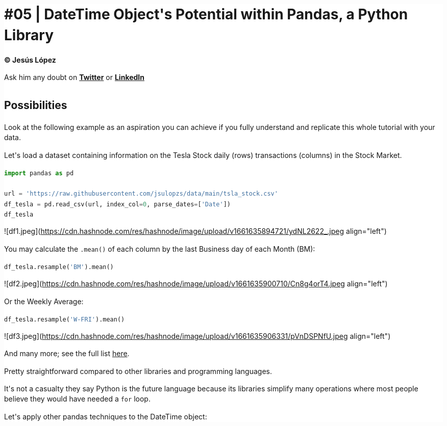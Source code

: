 # #05 | DateTime Object's Potential within Pandas, a Python Library

**© Jesús López**

Ask him any doubt on **[Twitter](https://twitter.com/jsulopzs)** or **[LinkedIn](https://linkedin.com/in/jsulopzs)**

## Possibilities

Look at the following example as an aspiration you can achieve if you fully understand and replicate this whole tutorial with your data.

Let's load a dataset containing information on the Tesla Stock daily (rows) transactions (columns) in the Stock Market.


```python
import pandas as pd

url = 'https://raw.githubusercontent.com/jsulopzs/data/main/tsla_stock.csv'
df_tesla = pd.read_csv(url, index_col=0, parse_dates=['Date'])
df_tesla
```


![df1.jpeg](https://cdn.hashnode.com/res/hashnode/image/upload/v1661635894721/ydNL2622_.jpeg align="left")

You may calculate the `.mean()` of each column by the last Business day of each Month (BM):


```python
df_tesla.resample('BM').mean()
```


![df2.jpeg](https://cdn.hashnode.com/res/hashnode/image/upload/v1661635900710/Cn8g4orT4.jpeg align="left")

Or the Weekly Average:


```python
df_tesla.resample('W-FRI').mean()
```


![df3.jpeg](https://cdn.hashnode.com/res/hashnode/image/upload/v1661635906331/pVnDSPNfU.jpeg align="left")

And many more; see the full list [here](https://pandas.pydata.org/pandas-docs/dev/user_guide/timeseries.html#offset-aliases).

Pretty straightforward compared to other libraries and programming languages.

It's not a casualty they say Python is the future language because its libraries simplify many operations where most people believe they would have needed a `for` loop.

Let's apply other pandas techniques to the DateTime object:

